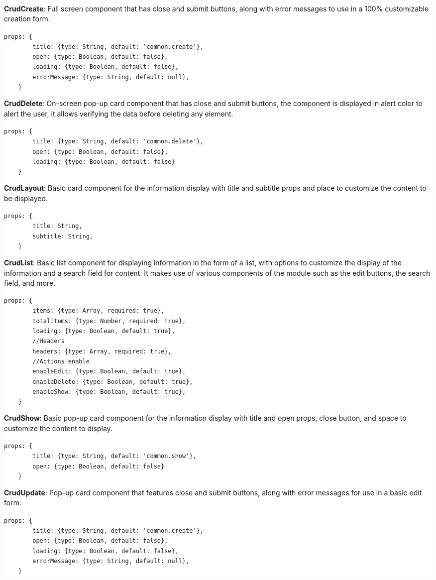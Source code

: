 **CrudCreate**: Full screen component that has close and submit buttons, along with error messages to use in a 100% customizable creation form.

    props: {
            title: {type: String, default: 'common.create'},
            open: {type: Boolean, default: false},
            loading: {type: Boolean, default: false},
            errorMessage: {type: String, default: null},
        }

**CrudDelete**: On-screen pop-up card component that has close and submit buttons, the component is displayed in alert color to alert the user, it allows verifying the data before deleting any element.

    props: {
            title: {type: String, default: 'common.delete'},
            open: {type: Boolean, default: false},
            loading: {type: Boolean, default: false}
        }

**CrudLayout**: Basic card component for the information display with title and subtitle props and place to customize the content to be displayed.

    props: {
            title: String,
            subtitle: String,
        }

**CrudList**: Basic list component for displaying information in the form of a list, with options to customize the display of the information and a search field for content. It makes use of various components of the module such as the edit buttons, the search field, and more.

    props: {
            items: {type: Array, required: true},
            totalItems: {type: Number, required: true},
            loading: {type: Boolean, default: true},
            //Headers
            headers: {type: Array, required: true},
            //Actions enable
            enableEdit: {type: Boolean, default: true},
            enableDelete: {type: Boolean, default: true},
            enableShow: {type: Boolean, default: true},
        }

**CrudShow**: Basic pop-up card component for the information display with title and open props, close button, and space to customize the content to display.

    props: {
            title: {type: String, default: 'common.show'},
            open: {type: Boolean, default: false}
        }

**CrudUpdate**: Pop-up card component that features close and submit buttons, along with error messages for use in a basic edit form.

    props: {
            title: {type: String, default: 'common.create'},
            open: {type: Boolean, default: false},
            loading: {type: Boolean, default: false},
            errorMessage: {type: String, default: null},
        }
